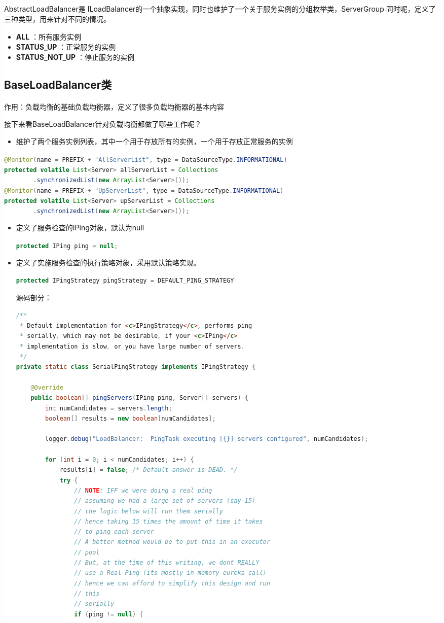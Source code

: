 AbstractLoadBalancer是 ILoadBalancer的一个抽象实现，同时也维护了一个关于服务实例的分组枚举类，ServerGroup  同时呢，定义了三种类型，用来针对不同的情况。

-   **ALL**  ：所有服务实例
-   **STATUS_UP** ：正常服务的实例
-  **STATUS_NOT_UP**  ：停止服务的实例



## BaseLoadBalancer类

作用：负载均衡的基础负载均衡器，定义了很多负载均衡器的基本内容

接下来看BaseLoadBalancer针对负载均衡都做了哪些工作呢？

- 维护了两个服务实例列表，其中一个用于存放所有的实例，一个用于存放正常服务的实例

```java
@Monitor(name = PREFIX + "AllServerList", type = DataSourceType.INFORMATIONAL)
protected volatile List<Server> allServerList = Collections
        .synchronizedList(new ArrayList<Server>());
@Monitor(name = PREFIX + "UpServerList", type = DataSourceType.INFORMATIONAL)
protected volatile List<Server> upServerList = Collections
        .synchronizedList(new ArrayList<Server>());
```

- 定义了服务检查的IPing对象，默认为null

  ```java
  protected IPing ping = null;
  ```

- 定义了实施服务检查的执行策略对象，采用默认策略实现。

  ```java
  protected IPingStrategy pingStrategy = DEFAULT_PING_STRATEGY
  ```

  源码部分：

  ```java
  /**
   * Default implementation for <c>IPingStrategy</c>, performs ping
   * serially, which may not be desirable, if your <c>IPing</c>
   * implementation is slow, or you have large number of servers.
   */
  private static class SerialPingStrategy implements IPingStrategy {
  
      @Override
      public boolean[] pingServers(IPing ping, Server[] servers) {
          int numCandidates = servers.length;
          boolean[] results = new boolean[numCandidates];
  
          logger.debug("LoadBalancer:  PingTask executing [{}] servers configured", numCandidates);
  
          for (int i = 0; i < numCandidates; i++) {
              results[i] = false; /* Default answer is DEAD. */
              try {
                  // NOTE: IFF we were doing a real ping
                  // assuming we had a large set of servers (say 15)
                  // the logic below will run them serially
                  // hence taking 15 times the amount of time it takes
                  // to ping each server
                  // A better method would be to put this in an executor
                  // pool
                  // But, at the time of this writing, we dont REALLY
                  // use a Real Ping (its mostly in memory eureka call)
                  // hence we can afford to simplify this design and run
                  // this
                  // serially
                  if (ping != null) {
  ```